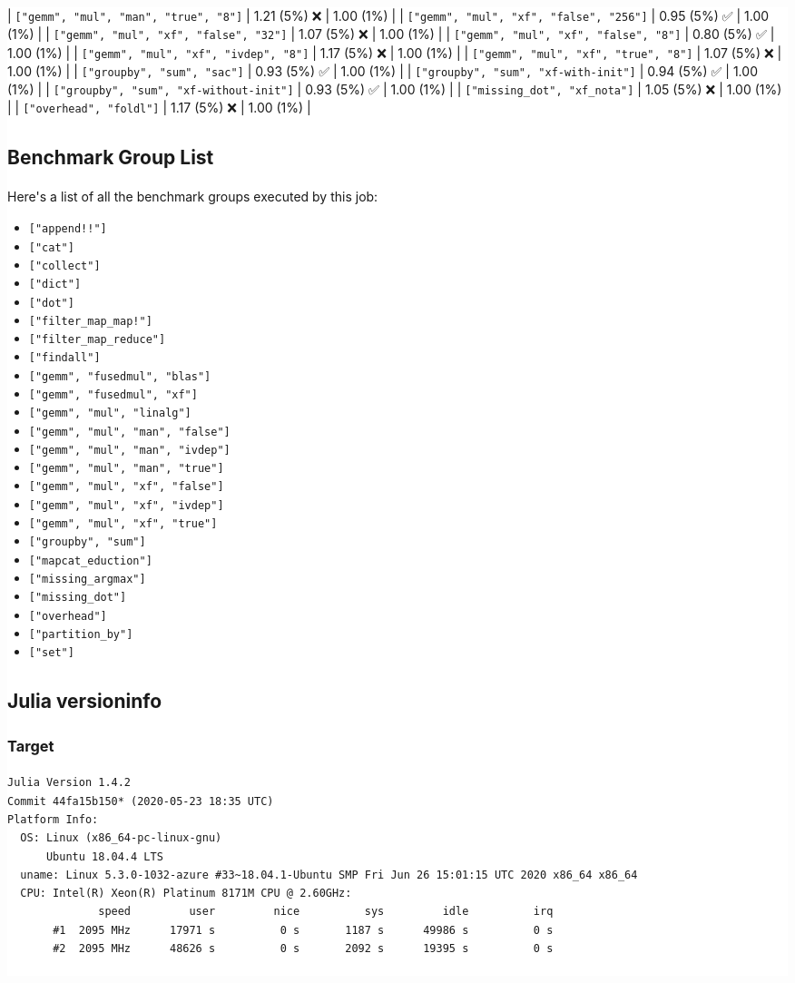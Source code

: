| `["gemm", "mul", "man", "true", "8"]`    |                1.21 (5%) :x: |                   1.00 (1%)  |
| `["gemm", "mul", "xf", "false", "256"]`  | 0.95 (5%) :white_check_mark: |                   1.00 (1%)  |
| `["gemm", "mul", "xf", "false", "32"]`   |                1.07 (5%) :x: |                   1.00 (1%)  |
| `["gemm", "mul", "xf", "false", "8"]`    | 0.80 (5%) :white_check_mark: |                   1.00 (1%)  |
| `["gemm", "mul", "xf", "ivdep", "8"]`    |                1.17 (5%) :x: |                   1.00 (1%)  |
| `["gemm", "mul", "xf", "true", "8"]`     |                1.07 (5%) :x: |                   1.00 (1%)  |
| `["groupby", "sum", "sac"]`              | 0.93 (5%) :white_check_mark: |                   1.00 (1%)  |
| `["groupby", "sum", "xf-with-init"]`     | 0.94 (5%) :white_check_mark: |                   1.00 (1%)  |
| `["groupby", "sum", "xf-without-init"]`  | 0.93 (5%) :white_check_mark: |                   1.00 (1%)  |
| `["missing_dot", "xf_nota"]`             |                1.05 (5%) :x: |                   1.00 (1%)  |
| `["overhead", "foldl"]`                  |                1.17 (5%) :x: |                   1.00 (1%)  |

## Benchmark Group List
Here's a list of all the benchmark groups executed by this job:

- `["append!!"]`
- `["cat"]`
- `["collect"]`
- `["dict"]`
- `["dot"]`
- `["filter_map_map!"]`
- `["filter_map_reduce"]`
- `["findall"]`
- `["gemm", "fusedmul", "blas"]`
- `["gemm", "fusedmul", "xf"]`
- `["gemm", "mul", "linalg"]`
- `["gemm", "mul", "man", "false"]`
- `["gemm", "mul", "man", "ivdep"]`
- `["gemm", "mul", "man", "true"]`
- `["gemm", "mul", "xf", "false"]`
- `["gemm", "mul", "xf", "ivdep"]`
- `["gemm", "mul", "xf", "true"]`
- `["groupby", "sum"]`
- `["mapcat_eduction"]`
- `["missing_argmax"]`
- `["missing_dot"]`
- `["overhead"]`
- `["partition_by"]`
- `["set"]`

## Julia versioninfo

### Target
```
Julia Version 1.4.2
Commit 44fa15b150* (2020-05-23 18:35 UTC)
Platform Info:
  OS: Linux (x86_64-pc-linux-gnu)
      Ubuntu 18.04.4 LTS
  uname: Linux 5.3.0-1032-azure #33~18.04.1-Ubuntu SMP Fri Jun 26 15:01:15 UTC 2020 x86_64 x86_64
  CPU: Intel(R) Xeon(R) Platinum 8171M CPU @ 2.60GHz: 
              speed         user         nice          sys         idle          irq
       #1  2095 MHz      17971 s          0 s       1187 s      49986 s          0 s
       #2  2095 MHz      48626 s          0 s       2092 s      19395 s          0 s
       
```